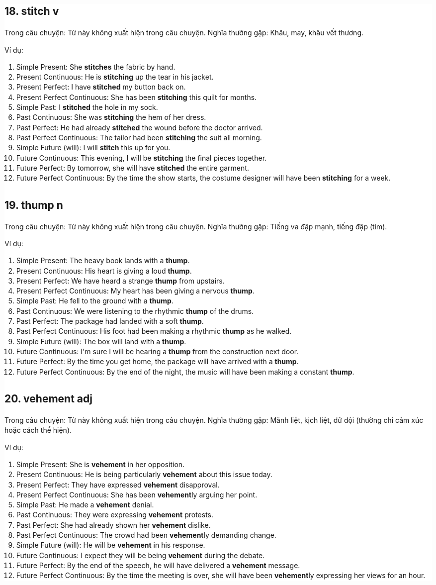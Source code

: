 ## 18. stitch v
Trong câu chuyện: Từ này không xuất hiện trong câu chuyện.
Nghĩa thường gặp: Khâu, may, khâu vết thương.

Ví dụ:
1.  Simple Present: She **stitches** the fabric by hand.
2.  Present Continuous: He is **stitching** up the tear in his jacket.
3.  Present Perfect: I have **stitched** my button back on.
4.  Present Perfect Continuous: She has been **stitching** this quilt for months.
5.  Simple Past: I **stitched** the hole in my sock.
6.  Past Continuous: She was **stitching** the hem of her dress.
7.  Past Perfect: He had already **stitched** the wound before the doctor arrived.
8.  Past Perfect Continuous: The tailor had been **stitching** the suit all morning.
9.  Simple Future (will): I will **stitch** this up for you.
10. Future Continuous: This evening, I will be **stitching** the final pieces together.
11. Future Perfect: By tomorrow, she will have **stitched** the entire garment.
12. Future Perfect Continuous: By the time the show starts, the costume designer will have been **stitching** for a week.

## 19. thump n
Trong câu chuyện: Từ này không xuất hiện trong câu chuyện.
Nghĩa thường gặp: Tiếng va đập mạnh, tiếng đập (tim).

Ví dụ:
1.  Simple Present: The heavy book lands with a **thump**.
2.  Present Continuous: His heart is giving a loud **thump**.
3.  Present Perfect: We have heard a strange **thump** from upstairs.
4.  Present Perfect Continuous: My heart has been giving a nervous **thump**.
5.  Simple Past: He fell to the ground with a **thump**.
6.  Past Continuous: We were listening to the rhythmic **thump** of the drums.
7.  Past Perfect: The package had landed with a soft **thump**.
8.  Past Perfect Continuous: His foot had been making a rhythmic **thump** as he walked.
9.  Simple Future (will): The box will land with a **thump**.
10. Future Continuous: I'm sure I will be hearing a **thump** from the construction next door.
11. Future Perfect: By the time you get home, the package will have arrived with a **thump**.
12. Future Perfect Continuous: By the end of the night, the music will have been making a constant **thump**.

## 20. vehement adj
Trong câu chuyện: Từ này không xuất hiện trong câu chuyện.
Nghĩa thường gặp: Mãnh liệt, kịch liệt, dữ dội (thường chỉ cảm xúc hoặc cách thể hiện).

Ví dụ:
1.  Simple Present: She is **vehement** in her opposition.
2.  Present Continuous: He is being particularly **vehement** about this issue today.
3.  Present Perfect: They have expressed **vehement** disapproval.
4.  Present Perfect Continuous: She has been **vehement**ly arguing her point.
5.  Simple Past: He made a **vehement** denial.
6.  Past Continuous: They were expressing **vehement** protests.
7.  Past Perfect: She had already shown her **vehement** dislike.
8.  Past Perfect Continuous: The crowd had been **vehement**ly demanding change.
9.  Simple Future (will): He will be **vehement** in his response.
10. Future Continuous: I expect they will be being **vehement** during the debate.
11. Future Perfect: By the end of the speech, he will have delivered a **vehement** message.
12. Future Perfect Continuous: By the time the meeting is over, she will have been **vehement**ly expressing her views for an hour.

